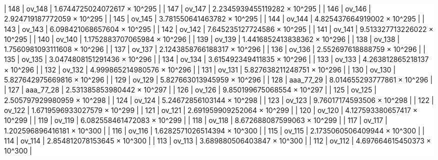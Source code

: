 | 148 | ov_148 | 1.6744725024072617 × 10^295 |
| 147 | ov_147 | 2.2345939455119282 × 10^295 |
| 146 | ov_146 | 2.924719187772059 × 10^295 |
| 145 | ov_145 | 3.781550641463782 × 10^295 |
| 144 | ov_144 | 4.825437664919002 × 10^295 |
| 143 | ov_143 | 6.098421068657604 × 10^295 |
| 142 | ov_142 | 7.645235127724586 × 10^295 |
| 141 | ov_141 | 9.513327713226022 × 10^295 |
| 140 | ov_140 | 1.1752883707065984 × 10^296 |
| 139 | ov_139 | 1.4416852413838362 × 10^296 |
| 138 | ov_138 | 1.7560981093111608 × 10^296 |
| 137 | ov_137 | 2.1243858766188317 × 10^296 |
| 136 | ov_136 | 2.552697618888759 × 10^296 |
| 135 | ov_135 | 3.0474808151291436 × 10^296 |
| 134 | ov_134 | 3.615492349411835 × 10^296 |
| 133 | ov_133 | 4.263812865218137 × 10^296 |
| 132 | ov_132 | 4.999865214980576 × 10^296 |
| 131 | ov_131 | 5.827638211248751 × 10^296 |
| 130 | ov_130 | 5.827642975669816 × 10^296 |
| 129 | ov_129 | 5.827663013945959 × 10^296 |
| 128 | aaa_77_29 | 8.014655293777861 × 10^296 |
| 127 | aaa_77_28 | 2.531385853980442 × 10^297 |
| 126 | ov_126 | 9.850199675068554 × 10^297 |
| 125 | ov_125 | 2.505797929980959 × 10^298 |
| 124 | ov_124 | 5.24672856103144 × 10^298 |
| 123 | ov_123 | 9.76017174593506 × 10^298 |
| 122 | ov_122 | 1.6719596933027579 × 10^299 |
| 121 | ov_121 | 2.691959909252064 × 10^299 |
| 120 | ov_120 | 4.127593380657417 × 10^299 |
| 119 | ov_119 | 6.082558461472083 × 10^299 |
| 118 | ov_118 | 8.672688087599063 × 10^299 |
| 117 | ov_117 | 1.202596896416181 × 10^300 |
| 116 | ov_116 | 1.6282571026514394 × 10^300 |
| 115 | ov_115 | 2.1735060506409944 × 10^300 |
| 114 | ov_114 | 2.854812078153645 × 10^300 |
| 113 | ov_113 | 3.689880506403847 × 10^300 |
| 112 | ov_112 | 4.697664615450373 × 10^300 |